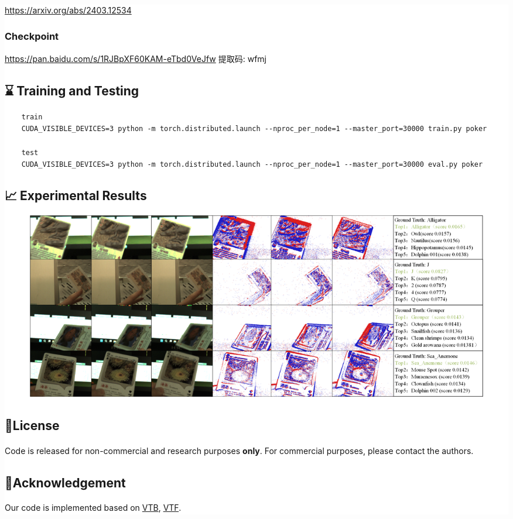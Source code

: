 https://arxiv.org/abs/2403.12534

### Checkpoint 

https://pan.baidu.com/s/1RJBpXF60KAM-eTbd0VeJfw 提取码: wfmj

## :hourglass: Training and Testing 
```
    train
    CUDA_VISIBLE_DEVICES=3 python -m torch.distributed.launch --nproc_per_node=1 --master_port=30000 train.py poker

    test
    CUDA_VISIBLE_DEVICES=3 python -m torch.distributed.launch --nproc_per_node=1 --master_port=30000 eval.py poker
```

## :chart_with_upwards_trend: Experimental Results 
<p align="center">
  <img width="90%" src="https://github.com/Event-AHU/SAFE_LargeVLM/blob/main/figures/poker.png" alt="feature_vis"/>
</p> 

## :newspaper:License

Code is released for non-commercial and research purposes **only**. For commercial purposes, please contact the authors.

## :newspaper:Acknowledgement

Our code is implemented based on 
<a href="https://github.com/cxh0519/VTB">VTB</a>, 
<a href="https://github.com/Event-AHU/VTF_PAR">VTF</a>.
